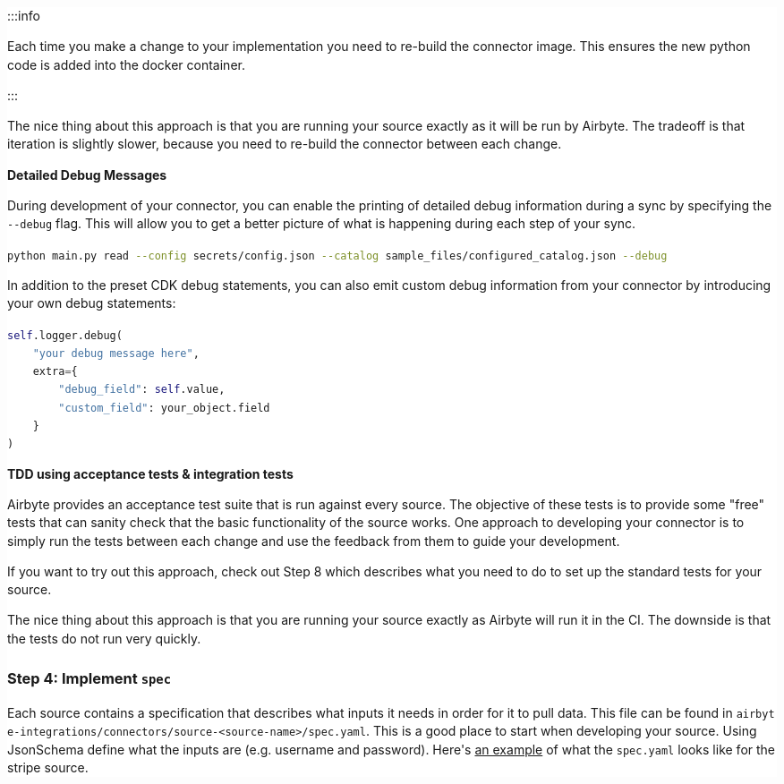 :::info

Each time you make a change to your implementation you need to re-build the connector image.
This ensures the new python code is added into the docker container.

:::

The nice thing about this approach is that you are running your source exactly as it will be run by
Airbyte. The tradeoff is that iteration is slightly slower, because you need to re-build the
connector between each change.

**Detailed Debug Messages**

During development of your connector, you can enable the printing of detailed debug information
during a sync by specifying the `--debug` flag. This will allow you to get a better picture of what
is happening during each step of your sync.

```bash
python main.py read --config secrets/config.json --catalog sample_files/configured_catalog.json --debug
```

In addition to the preset CDK debug statements, you can also emit custom debug information from your
connector by introducing your own debug statements:

```python
self.logger.debug(
    "your debug message here",
    extra={
        "debug_field": self.value,
        "custom_field": your_object.field
    }
)
```

**TDD using acceptance tests & integration tests**

Airbyte provides an acceptance test suite that is run against every source. The objective of these
tests is to provide some "free" tests that can sanity check that the basic functionality of the
source works. One approach to developing your connector is to simply run the tests between each
change and use the feedback from them to guide your development.

If you want to try out this approach, check out Step 8 which describes what you need to do to set up
the standard tests for your source.

The nice thing about this approach is that you are running your source exactly as Airbyte will run
it in the CI. The downside is that the tests do not run very quickly.

### Step 4: Implement `spec`

Each source contains a specification that describes what inputs it needs in order for it to pull
data. This file can be found in `airbyte-integrations/connectors/source-<source-name>/spec.yaml`.
This is a good place to start when developing your source. Using JsonSchema define what the inputs
are \(e.g. username and password\). Here's
[an example](https://github.com/airbytehq/airbyte/blob/master/airbyte-integrations/connectors/source-stripe/source_stripe/spec.yaml)
of what the `spec.yaml` looks like for the stripe source.
